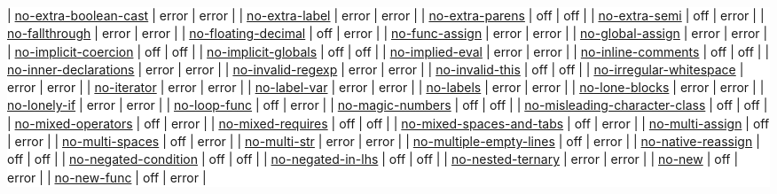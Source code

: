 | [no-extra-boolean-cast](https://eslint.org/docs/rules/no-extra-boolean-cast)                       | error |    error    |
| [no-extra-label](https://eslint.org/docs/rules/no-extra-label)                                     | error |    error    |
| [no-extra-parens](https://eslint.org/docs/rules/no-extra-parens)                                   |  off  |     off     |
| [no-extra-semi](https://eslint.org/docs/rules/no-extra-semi)                                       |  off  |    error    |
| [no-fallthrough](https://eslint.org/docs/rules/no-fallthrough)                                     | error |    error    |
| [no-floating-decimal](https://eslint.org/docs/rules/no-floating-decimal)                           |  off  |    error    |
| [no-func-assign](https://eslint.org/docs/rules/no-func-assign)                                     | error |    error    |
| [no-global-assign](https://eslint.org/docs/rules/no-global-assign)                                 | error |    error    |
| [no-implicit-coercion](https://eslint.org/docs/rules/no-implicit-coercion)                         |  off  |     off     |
| [no-implicit-globals](https://eslint.org/docs/rules/no-implicit-globals)                           |  off  |     off     |
| [no-implied-eval](https://eslint.org/docs/rules/no-implied-eval)                                   | error |    error    |
| [no-inline-comments](https://eslint.org/docs/rules/no-inline-comments)                             |  off  |     off     |
| [no-inner-declarations](https://eslint.org/docs/rules/no-inner-declarations)                       | error |    error    |
| [no-invalid-regexp](https://eslint.org/docs/rules/no-invalid-regexp)                               | error |    error    |
| [no-invalid-this](https://eslint.org/docs/rules/no-invalid-this)                                   |  off  |     off     |
| [no-irregular-whitespace](https://eslint.org/docs/rules/no-irregular-whitespace)                   | error |    error    |
| [no-iterator](https://eslint.org/docs/rules/no-iterator)                                           | error |    error    |
| [no-label-var](https://eslint.org/docs/rules/no-label-var)                                         | error |    error    |
| [no-labels](https://eslint.org/docs/rules/no-labels)                                               | error |    error    |
| [no-lone-blocks](https://eslint.org/docs/rules/no-lone-blocks)                                     | error |    error    |
| [no-lonely-if](https://eslint.org/docs/rules/no-lonely-if)                                         | error |    error    |
| [no-loop-func](https://eslint.org/docs/rules/no-loop-func)                                         |  off  |    error    |
| [no-magic-numbers](https://eslint.org/docs/rules/no-magic-numbers)                                 |  off  |     off     |
| [no-misleading-character-class](https://eslint.org/docs/rules/no-misleading-character-class)       |  off  |     off     |
| [no-mixed-operators](https://eslint.org/docs/rules/no-mixed-operators)                             |  off  |    error    |
| [no-mixed-requires](https://eslint.org/docs/rules/no-mixed-requires)                               |  off  |     off     |
| [no-mixed-spaces-and-tabs](https://eslint.org/docs/rules/no-mixed-spaces-and-tabs)                 |  off  |    error    |
| [no-multi-assign](https://eslint.org/docs/rules/no-multi-assign)                                   |  off  |    error    |
| [no-multi-spaces](https://eslint.org/docs/rules/no-multi-spaces)                                   |  off  |    error    |
| [no-multi-str](https://eslint.org/docs/rules/no-multi-str)                                         | error |    error    |
| [no-multiple-empty-lines](https://eslint.org/docs/rules/no-multiple-empty-lines)                   |  off  |    error    |
| [no-native-reassign](https://eslint.org/docs/rules/no-native-reassign)                             |  off  |     off     |
| [no-negated-condition](https://eslint.org/docs/rules/no-negated-condition)                         |  off  |     off     |
| [no-negated-in-lhs](https://eslint.org/docs/rules/no-negated-in-lhs)                               |  off  |     off     |
| [no-nested-ternary](https://eslint.org/docs/rules/no-nested-ternary)                               | error |    error    |
| [no-new](https://eslint.org/docs/rules/no-new)                                                     |  off  |    error    |
| [no-new-func](https://eslint.org/docs/rules/no-new-func)                                           |  off  |    error    |